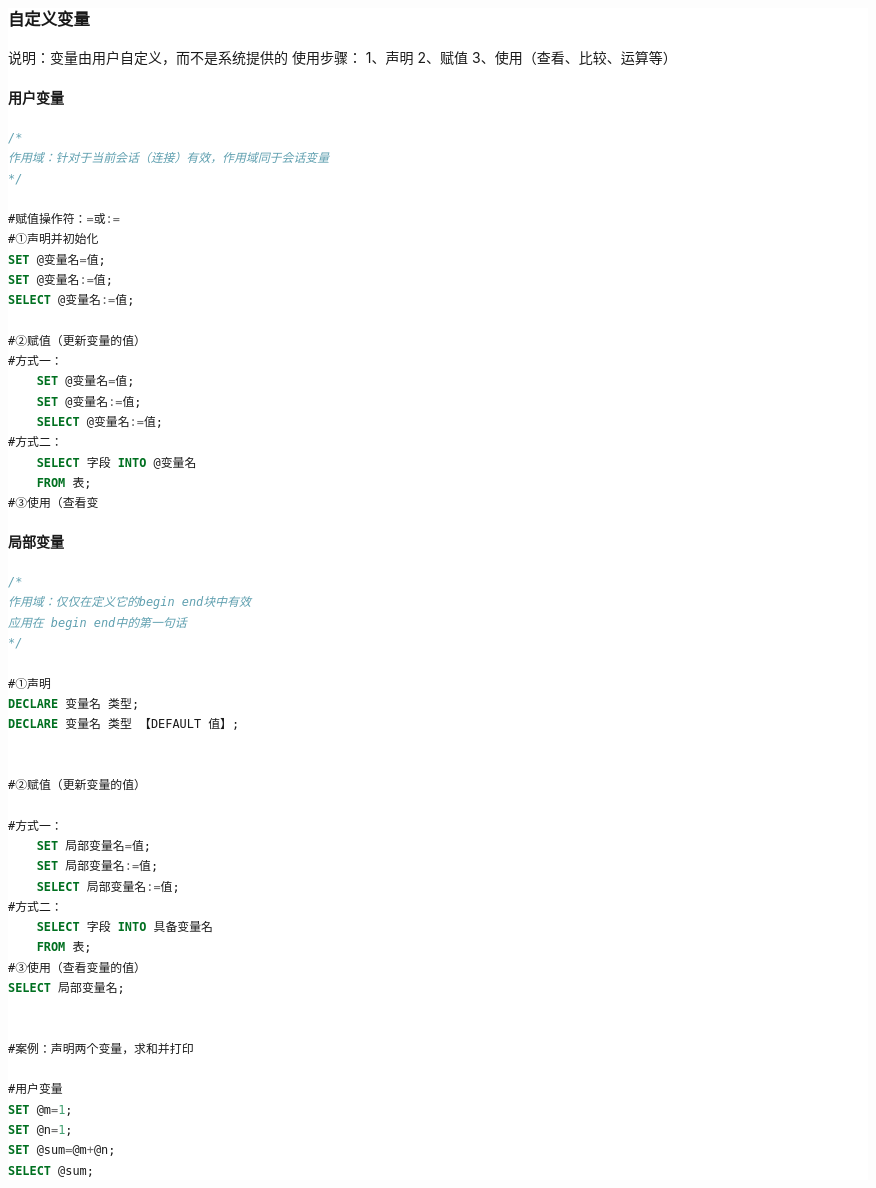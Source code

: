 ### 自定义变量

说明：变量由用户自定义，而不是系统提供的
使用步骤：
1、声明
2、赋值
3、使用（查看、比较、运算等）

#### 用户变量

~~~sql
/*
作用域：针对于当前会话（连接）有效，作用域同于会话变量
*/

#赋值操作符：=或:=
#①声明并初始化
SET @变量名=值;
SET @变量名:=值;
SELECT @变量名:=值;

#②赋值（更新变量的值）
#方式一：
	SET @变量名=值;
	SET @变量名:=值;
	SELECT @变量名:=值;
#方式二：
	SELECT 字段 INTO @变量名
	FROM 表;
#③使用（查看变
~~~

#### 局部变量

~~~sql
/*
作用域：仅仅在定义它的begin end块中有效
应用在 begin end中的第一句话
*/

#①声明
DECLARE 变量名 类型;
DECLARE 变量名 类型 【DEFAULT 值】;


#②赋值（更新变量的值）

#方式一：
	SET 局部变量名=值;
	SET 局部变量名:=值;
	SELECT 局部变量名:=值;
#方式二：
	SELECT 字段 INTO 具备变量名
	FROM 表;
#③使用（查看变量的值）
SELECT 局部变量名;


#案例：声明两个变量，求和并打印

#用户变量
SET @m=1;
SET @n=1;
SET @sum=@m+@n;
SELECT @sum;
~~~